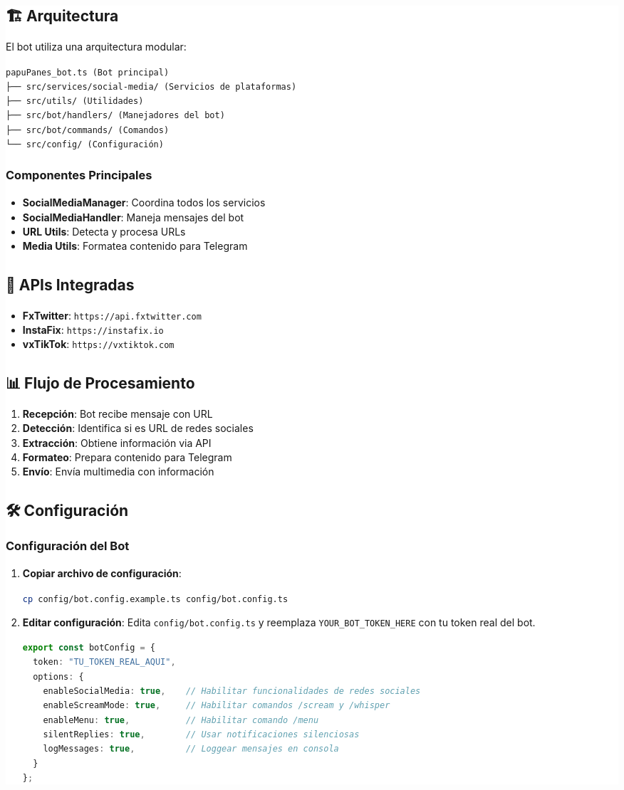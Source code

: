 ## 🏗️ Arquitectura

El bot utiliza una arquitectura modular:

```
papuPanes_bot.ts (Bot principal)
├── src/services/social-media/ (Servicios de plataformas)
├── src/utils/ (Utilidades)
├── src/bot/handlers/ (Manejadores del bot)
├── src/bot/commands/ (Comandos)
└── src/config/ (Configuración)
```

### Componentes Principales

- **SocialMediaManager**: Coordina todos los servicios
- **SocialMediaHandler**: Maneja mensajes del bot
- **URL Utils**: Detecta y procesa URLs
- **Media Utils**: Formatea contenido para Telegram

## 🔌 APIs Integradas

- **FxTwitter**: `https://api.fxtwitter.com`
- **InstaFix**: `https://instafix.io`
- **vxTikTok**: `https://vxtiktok.com`

## 📊 Flujo de Procesamiento

1. **Recepción**: Bot recibe mensaje con URL
2. **Detección**: Identifica si es URL de redes sociales
3. **Extracción**: Obtiene información via API
4. **Formateo**: Prepara contenido para Telegram
5. **Envío**: Envía multimedia con información

## 🛠️ Configuración

### Configuración del Bot

1. **Copiar archivo de configuración**:
   ```bash
   cp config/bot.config.example.ts config/bot.config.ts
   ```

2. **Editar configuración**:
   Edita `config/bot.config.ts` y reemplaza `YOUR_BOT_TOKEN_HERE` con tu token real del bot.

   ```typescript
   export const botConfig = {
     token: "TU_TOKEN_REAL_AQUI",
     options: {
       enableSocialMedia: true,    // Habilitar funcionalidades de redes sociales
       enableScreamMode: true,     // Habilitar comandos /scream y /whisper
       enableMenu: true,           // Habilitar comando /menu
       silentReplies: true,        // Usar notificaciones silenciosas
       logMessages: true,          // Loggear mensajes en consola
     }
   };
   ```
